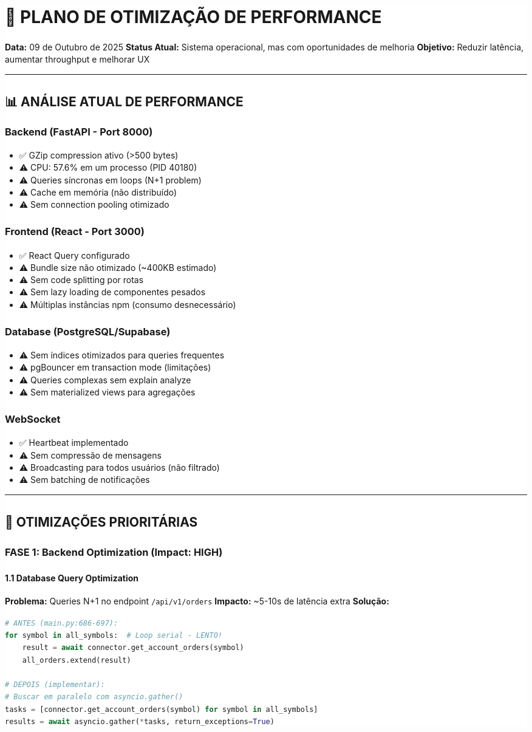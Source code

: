 # 🚀 PLANO DE OTIMIZAÇÃO DE PERFORMANCE

**Data:** 09 de Outubro de 2025
**Status Atual:** Sistema operacional, mas com oportunidades de melhoria
**Objetivo:** Reduzir latência, aumentar throughput e melhorar UX

---

## 📊 ANÁLISE ATUAL DE PERFORMANCE

### Backend (FastAPI - Port 8000)
- ✅ GZip compression ativo (>500 bytes)
- ⚠️ CPU: 57.6% em um processo (PID 40180)
- ⚠️ Queries síncronas em loops (N+1 problem)
- ⚠️ Cache em memória (não distribuído)
- ⚠️ Sem connection pooling otimizado

### Frontend (React - Port 3000)
- ✅ React Query configurado
- ⚠️ Bundle size não otimizado (~400KB estimado)
- ⚠️ Sem code splitting por rotas
- ⚠️ Sem lazy loading de componentes pesados
- ⚠️ Múltiplas instâncias npm (consumo desnecessário)

### Database (PostgreSQL/Supabase)
- ⚠️ Sem índices otimizados para queries frequentes
- ⚠️ pgBouncer em transaction mode (limitações)
- ⚠️ Queries complexas sem explain analyze
- ⚠️ Sem materialized views para agregações

### WebSocket
- ✅ Heartbeat implementado
- ⚠️ Sem compressão de mensagens
- ⚠️ Broadcasting para todos usuários (não filtrado)
- ⚠️ Sem batching de notificações

---

## 🎯 OTIMIZAÇÕES PRIORITÁRIAS

### FASE 1: Backend Optimization (Impact: HIGH)

#### 1.1 Database Query Optimization
**Problema:** Queries N+1 no endpoint `/api/v1/orders`
**Impacto:** ~5-10s de latência extra
**Solução:**
```python
# ANTES (main.py:686-697):
for symbol in all_symbols:  # Loop serial - LENTO!
    result = await connector.get_account_orders(symbol)
    all_orders.extend(result)

# DEPOIS (implementar):
# Buscar em paralelo com asyncio.gather()
tasks = [connector.get_account_orders(symbol) for symbol in all_symbols]
results = await asyncio.gather(*tasks, return_exceptions=True)
```
